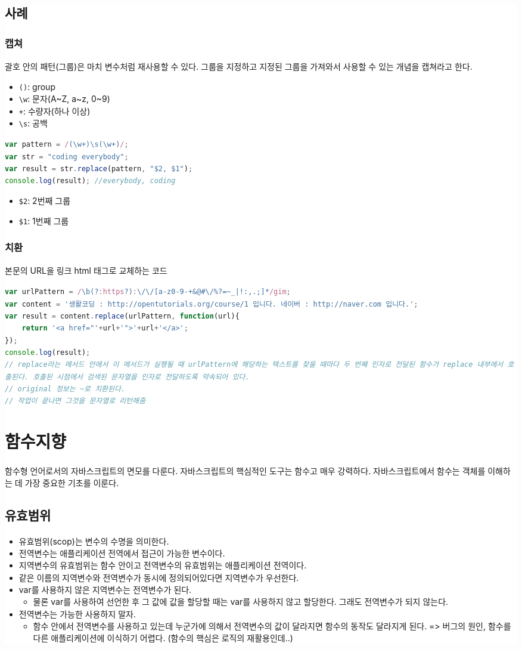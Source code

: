 ## 사례

### 캡쳐

괄호 안의 패턴(그룹)은 마치 변수처럼 재사용할 수 있다. 그룹을 지정하고 지정된 그룹을 가져와서 사용할 수 있는 개념을 캡쳐라고 한다. 

- `()`: group
- `\w`: 문자(A~Z, a~z, 0~9)
- `+`: 수량자(하나 이상)
- `\s`: 공백

```javascript
var pattern = /(\w+)\s(\w+)/;
var str = "coding everybody";
var result = str.replace(pattern, "$2, $1");
console.log(result); //everybody, coding
```

- `$2`: 2번째 그룹

- `$1`: 1번째 그룹 



### 치환

본문의 URL을 링크 html 태그로 교체하는 코드

``` javascript
var urlPattern = /\b(?:https?):\/\/[a-z0-9-+&@#\/%?=~_|!:,.;]*/gim;
var content = '생활코딩 : http://opentutorials.org/course/1 입니다. 네이버 : http://naver.com 입니다.';
var result = content.replace(urlPattern, function(url){
    return '<a href="'+url+'">'+url+'</a>';
});
console.log(result);
// replace라는 메서드 안에서 이 메서드가 실행될 때 urlPattern에 해당하는 텍스트를 찾을 때마다 두 번째 인자로 전달된 함수가 replace 내부에서 호출된다. 호출된 시점에서 검색된 문자열을 인자로 전달하도록 약속되어 있다. 
// original 정보는 ~로 치환된다.
// 작업이 끝나면 그것을 문자열로 리턴해줌
```



# 함수지향

함수형 언어로서의 자바스크립트의 면모를 다룬다. 자바스크립트의 핵심적인 도구는 함수고 매우 강력하다. 자바스크립트에서 함수는 객체를 이해하는 데 가장 중요한 기초를 이룬다.

## 유효범위

- 유효범위(scop)는 변수의 수명을 의미한다.
- 전역변수는 애플리케이션 전역에서 접근이 가능한 변수이다.
- 지역변수의 유효범위는 함수 안이고 전역변수의 유효범위는 애플리케이션 전역이다.
- 같은 이름의 지역변수와 전역변수가 동시에 정의되어있다면 지역변수가 우선한다. 
- var를 사용하지 않은 지역변수는 전역변수가 된다. 
  - 물론 var를 사용하여 선언한 후 그 값에 값을 할당할 때는 var를 사용하지 않고 할당한다. 그래도 전역변수가 되지 않는다.
- 전역변수는 가능한 사용하지 말자.
  - 함수 안에서 전역변수를 사용하고 있는데 누군가에 의해서 전역변수의 값이 달라지면 함수의 동작도 달라지게 된다. => 버그의 원인, 함수를 다른 애플리케이션에 이식하기 어렵다. (함수의 핵심은 로직의 재활용인데..)
